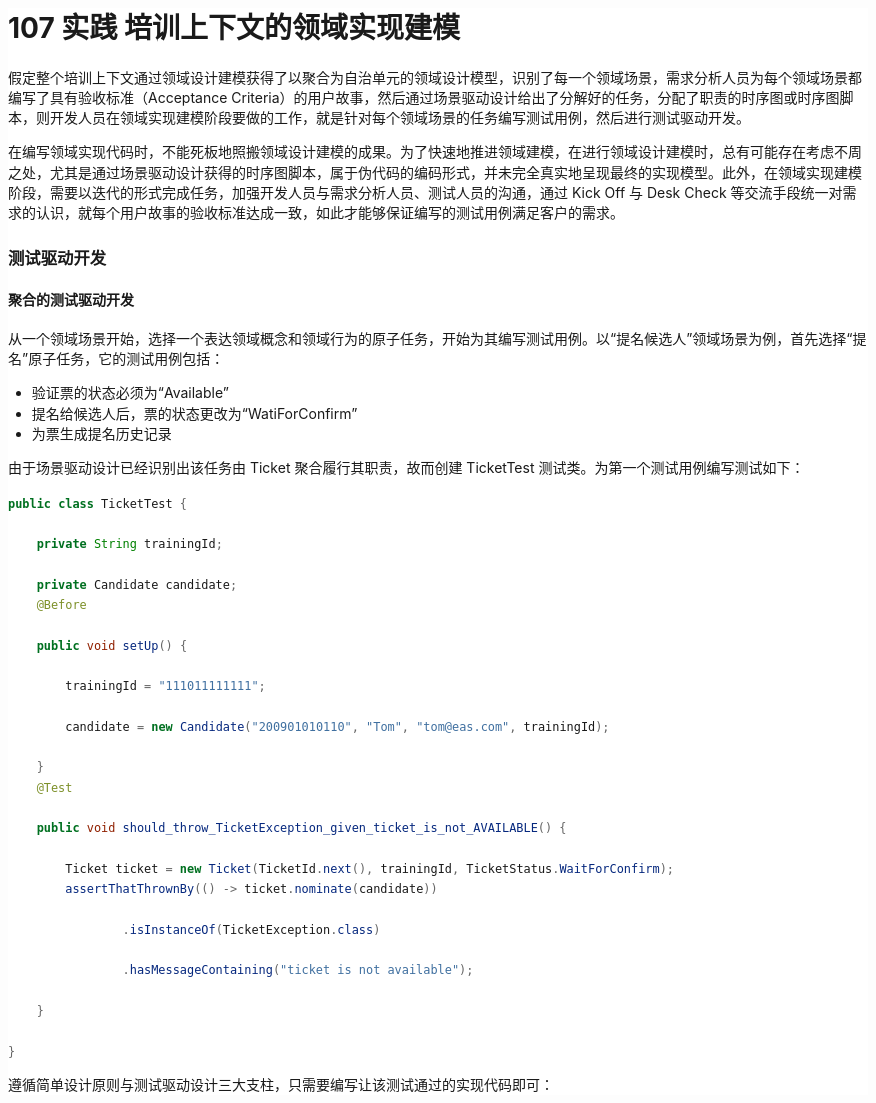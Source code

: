 # 107 实践 培训上下文的领域实现建模

假定整个培训上下文通过领域设计建模获得了以聚合为自治单元的领域设计模型，识别了每一个领域场景，需求分析人员为每个领域场景都编写了具有验收标准（Acceptance Criteria）的用户故事，然后通过场景驱动设计给出了分解好的任务，分配了职责的时序图或时序图脚本，则开发人员在领域实现建模阶段要做的工作，就是针对每个领域场景的任务编写测试用例，然后进行测试驱动开发。

在编写领域实现代码时，不能死板地照搬领域设计建模的成果。为了快速地推进领域建模，在进行领域设计建模时，总有可能存在考虑不周之处，尤其是通过场景驱动设计获得的时序图脚本，属于伪代码的编码形式，并未完全真实地呈现最终的实现模型。此外，在领域实现建模阶段，需要以迭代的形式完成任务，加强开发人员与需求分析人员、测试人员的沟通，通过 Kick Off 与 Desk Check 等交流手段统一对需求的认识，就每个用户故事的验收标准达成一致，如此才能够保证编写的测试用例满足客户的需求。

### 测试驱动开发

#### **聚合的测试驱动开发**

从一个领域场景开始，选择一个表达领域概念和领域行为的原子任务，开始为其编写测试用例。以“提名候选人”领域场景为例，首先选择“提名”原子任务，它的测试用例包括：

- 验证票的状态必须为“Available”
- 提名给候选人后，票的状态更改为“WatiForConfirm”
- 为票生成提名历史记录

由于场景驱动设计已经识别出该任务由 Ticket 聚合履行其职责，故而创建 TicketTest 测试类。为第一个测试用例编写测试如下：

```java
public class TicketTest {

    private String trainingId;

    private Candidate candidate;
    @Before

    public void setUp() {

        trainingId = "111011111111";

        candidate = new Candidate("200901010110", "Tom", "tom@eas.com", trainingId);

    }
    @Test

    public void should_throw_TicketException_given_ticket_is_not_AVAILABLE() {

        Ticket ticket = new Ticket(TicketId.next(), trainingId, TicketStatus.WaitForConfirm);
        assertThatThrownBy(() -> ticket.nominate(candidate))

                .isInstanceOf(TicketException.class)

                .hasMessageContaining("ticket is not available");

    }

}
```

遵循简单设计原则与测试驱动设计三大支柱，只需要编写让该测试通过的实现代码即可：
